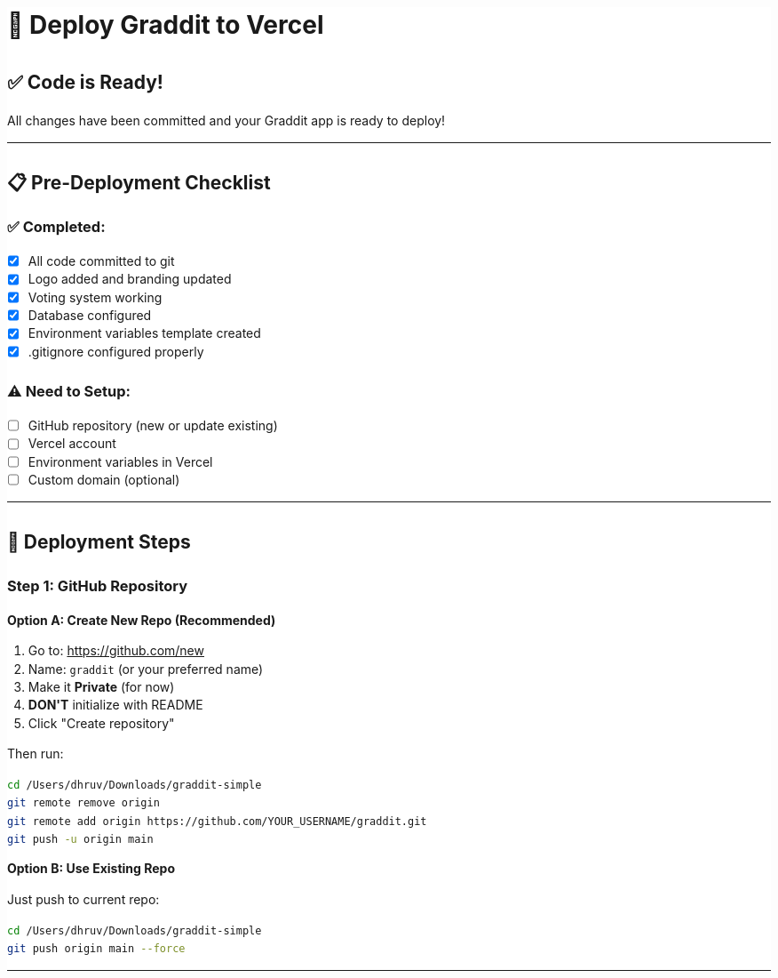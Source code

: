 # 🚀 Deploy Graddit to Vercel

## ✅ Code is Ready!

All changes have been committed and your Graddit app is ready to deploy!

---

## 📋 Pre-Deployment Checklist

### ✅ Completed:
- [x] All code committed to git
- [x] Logo added and branding updated
- [x] Voting system working
- [x] Database configured
- [x] Environment variables template created
- [x] .gitignore configured properly

### ⚠️ Need to Setup:
- [ ] GitHub repository (new or update existing)
- [ ] Vercel account
- [ ] Environment variables in Vercel
- [ ] Custom domain (optional)

---

## 🎯 Deployment Steps

### Step 1: GitHub Repository

**Option A: Create New Repo (Recommended)**

1. Go to: https://github.com/new
2. Name: `graddit` (or your preferred name)
3. Make it **Private** (for now)
4. **DON'T** initialize with README
5. Click "Create repository"

Then run:
```bash
cd /Users/dhruv/Downloads/graddit-simple
git remote remove origin
git remote add origin https://github.com/YOUR_USERNAME/graddit.git
git push -u origin main
```

**Option B: Use Existing Repo**

Just push to current repo:
```bash
cd /Users/dhruv/Downloads/graddit-simple
git push origin main --force
```

---